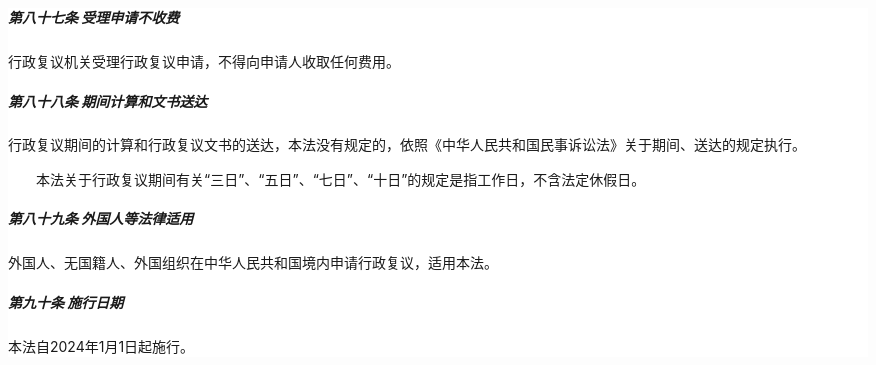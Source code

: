 ##### 第八十七条  受理申请不收费
行政复议机关受理行政复议申请，不得向申请人收取任何费用。

##### 第八十八条  期间计算和文书送达
行政复议期间的计算和行政复议文书的送达，本法没有规定的，依照《中华人民共和国民事诉讼法》关于期间、送达的规定执行。

　　本法关于行政复议期间有关“三日”、“五日”、“七日”、“十日”的规定是指工作日，不含法定休假日。

##### 第八十九条  外国人等法律适用
外国人、无国籍人、外国组织在中华人民共和国境内申请行政复议，适用本法。

##### 第九十条  施行日期
本法自2024年1月1日起施行。

<iframe src="https://file.daihuo.qq.com/mp_cps_goods_card/v121/index.html?templateid=card" frameborder="0" scrolling="no" class="iframe_ad_container"></iframe>
